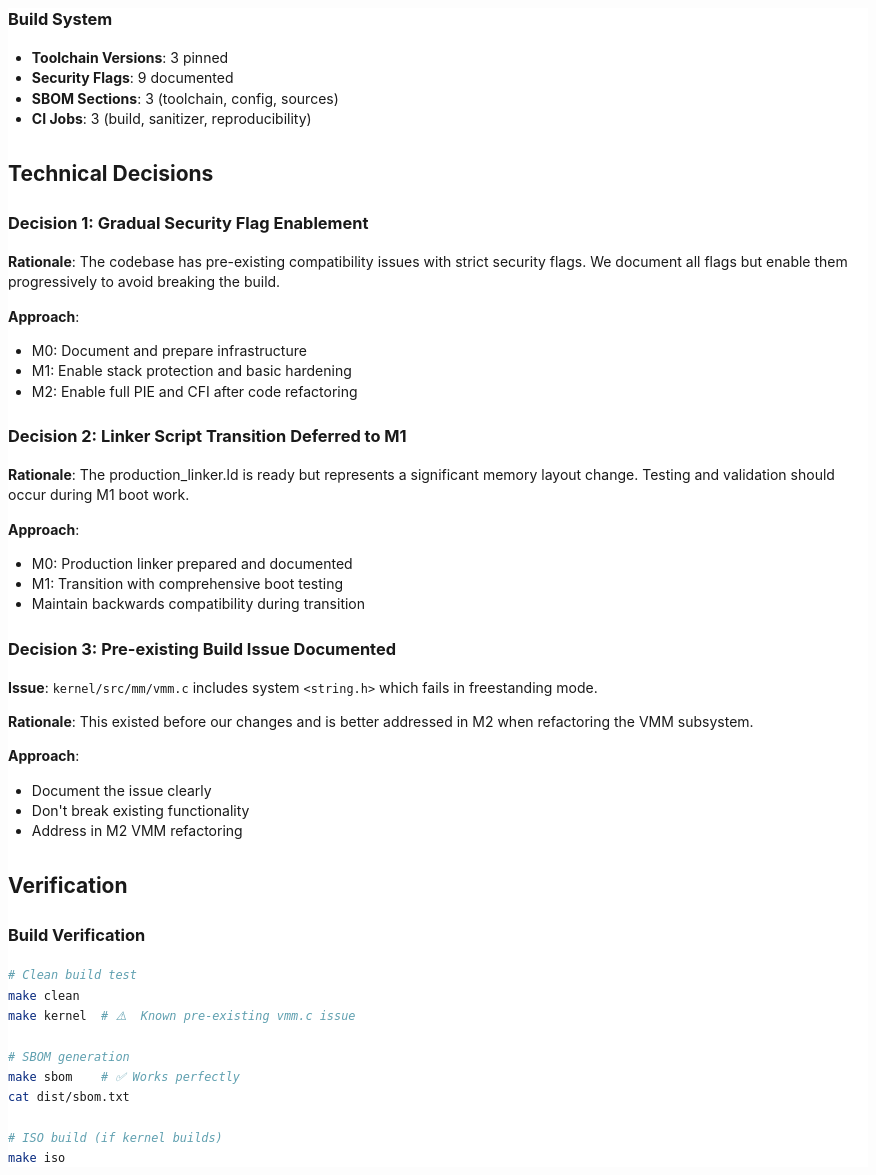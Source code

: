 ### Build System
- **Toolchain Versions**: 3 pinned
- **Security Flags**: 9 documented
- **SBOM Sections**: 3 (toolchain, config, sources)
- **CI Jobs**: 3 (build, sanitizer, reproducibility)

## Technical Decisions

### Decision 1: Gradual Security Flag Enablement
**Rationale**: The codebase has pre-existing compatibility issues with strict security flags. We document all flags but enable them progressively to avoid breaking the build.

**Approach**:
- M0: Document and prepare infrastructure
- M1: Enable stack protection and basic hardening
- M2: Enable full PIE and CFI after code refactoring

### Decision 2: Linker Script Transition Deferred to M1
**Rationale**: The production_linker.ld is ready but represents a significant memory layout change. Testing and validation should occur during M1 boot work.

**Approach**:
- M0: Production linker prepared and documented
- M1: Transition with comprehensive boot testing
- Maintain backwards compatibility during transition

### Decision 3: Pre-existing Build Issue Documented
**Issue**: `kernel/src/mm/vmm.c` includes system `<string.h>` which fails in freestanding mode.

**Rationale**: This existed before our changes and is better addressed in M2 when refactoring the VMM subsystem.

**Approach**:
- Document the issue clearly
- Don't break existing functionality
- Address in M2 VMM refactoring

## Verification

### Build Verification
```bash
# Clean build test
make clean
make kernel  # ⚠️  Known pre-existing vmm.c issue

# SBOM generation
make sbom    # ✅ Works perfectly
cat dist/sbom.txt

# ISO build (if kernel builds)
make iso
```
